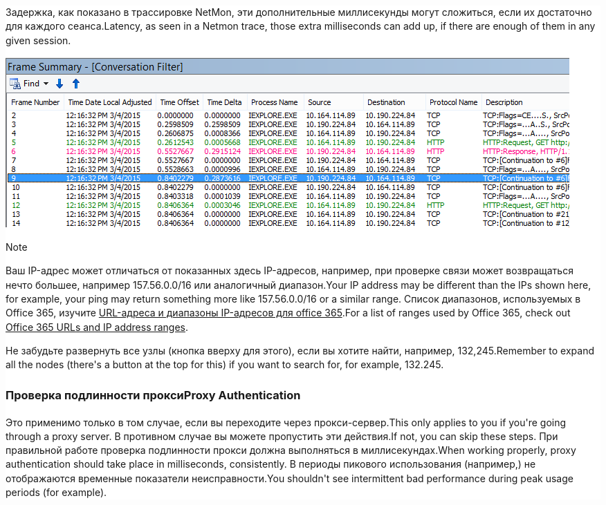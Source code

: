 <span data-ttu-id="f2f0d-370">Задержка, как показано в трассировке NetMon, эти дополнительные миллисекунды могут сложиться, если их достаточно для каждого сеанса.</span><span class="sxs-lookup"><span data-stu-id="f2f0d-370">Latency, as seen in a Netmon trace, those extra milliseconds can add up, if there are enough of them in any given session.</span></span>  

![Показана общая задержка в Netmon, при этом заданный по умолчанию столбец "Time Delta" (Смещение по времени) добавлен в раздел "Frame Summary" (Сводка по фреймам).](media/7ad17380-8527-4bc2-9b9b-6310cf19ba6b.PNG)

> [!NOTE]
> <span data-ttu-id="f2f0d-372">Ваш IP-адрес может отличаться от показанных здесь IP-адресов, например, при проверке связи может возвращаться нечто большее, например 157.56.0.0/16 или аналогичный диапазон.</span><span class="sxs-lookup"><span data-stu-id="f2f0d-372">Your IP address may be different than the IPs shown here, for example, your ping may return something more like 157.56.0.0/16 or a similar range.</span></span> <span data-ttu-id="f2f0d-373">Список диапазонов, используемых в Office 365, изучите [URL-адреса и диапазоны IP-адресов для office 365](https://technet.microsoft.com/library/hh373144.aspx).</span><span class="sxs-lookup"><span data-stu-id="f2f0d-373">For a list of ranges used by Office 365, check out [Office 365 URLs and IP address ranges](https://technet.microsoft.com/library/hh373144.aspx).</span></span>

<span data-ttu-id="f2f0d-374">Не забудьте развернуть все узлы (кнопка вверху для этого), если вы хотите найти, например, 132,245.</span><span class="sxs-lookup"><span data-stu-id="f2f0d-374">Remember to expand all the nodes (there's a button at the top for this) if you want to search for, for example, 132.245.</span></span>

### <a name="proxy-authentication"></a><span data-ttu-id="f2f0d-375">Проверка подлинности прокси</span><span class="sxs-lookup"><span data-stu-id="f2f0d-375">Proxy Authentication</span></span>

<span data-ttu-id="f2f0d-376">Это применимо только в том случае, если вы переходите через прокси-сервер.</span><span class="sxs-lookup"><span data-stu-id="f2f0d-376">This only applies to you if you're going through a proxy server.</span></span> <span data-ttu-id="f2f0d-377">В противном случае вы можете пропустить эти действия.</span><span class="sxs-lookup"><span data-stu-id="f2f0d-377">If not, you can skip these steps.</span></span> <span data-ttu-id="f2f0d-378">При правильной работе проверка подлинности прокси должна выполняться в миллисекундах.</span><span class="sxs-lookup"><span data-stu-id="f2f0d-378">When working properly, proxy authentication should take place in milliseconds, consistently.</span></span> <span data-ttu-id="f2f0d-379">В периоды пикового использования (например,) не отображаются временные показатели неисправности.</span><span class="sxs-lookup"><span data-stu-id="f2f0d-379">You shouldn't see intermittent bad performance during peak usage periods (for example).</span></span>  
